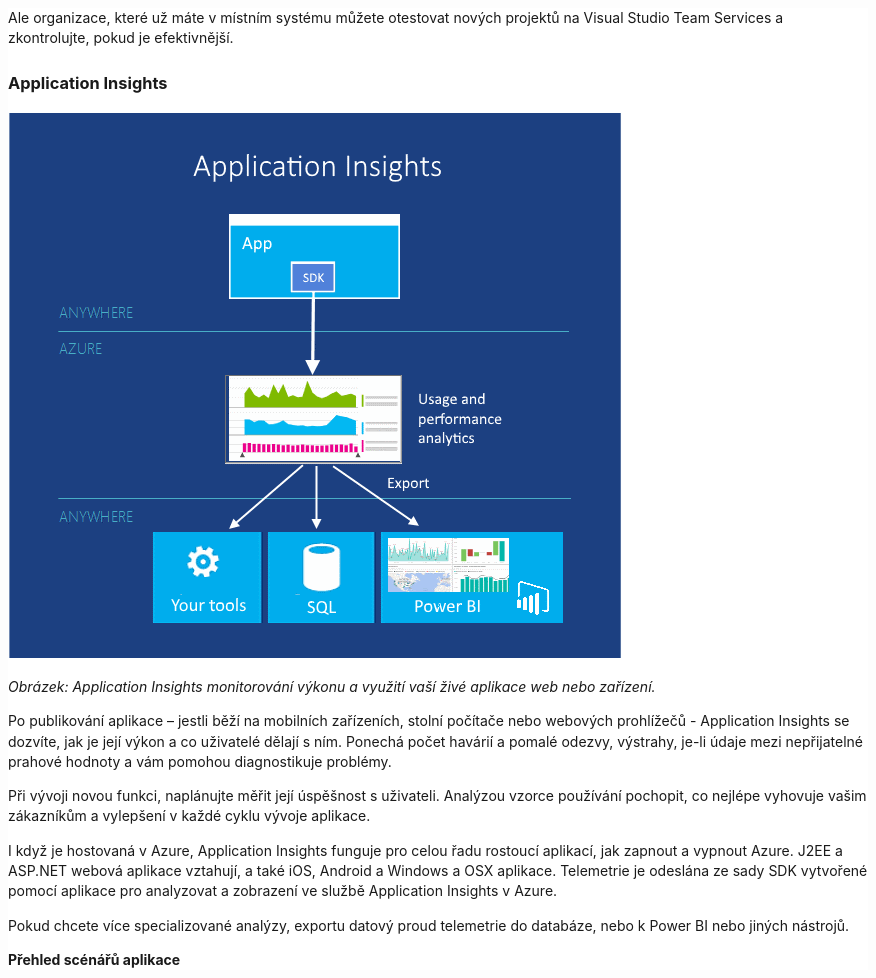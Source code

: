 Ale organizace, které už máte v místním systému můžete otestovat nových projektů na Visual Studio Team Services a zkontrolujte, pokud je efektivnější.   

### <a name="application-insights"></a>Application Insights
![Application Insights](./media/fundamentals-introduction-to-azure/ApplicationInsights.png)  

*Obrázek: Application Insights monitorování výkonu a využití vaší živé aplikace web nebo zařízení.*

Po publikování aplikace – jestli běží na mobilních zařízeních, stolní počítače nebo webových prohlížečů - Application Insights se dozvíte, jak je její výkon a co uživatelé dělají s ním. Ponechá počet havárií a pomalé odezvy, výstrahy, je-li údaje mezi nepřijatelné prahové hodnoty a vám pomohou diagnostikuje problémy.

Při vývoji novou funkci, naplánujte měřit její úspěšnost s uživateli. Analýzou vzorce používání pochopit, co nejlépe vyhovuje vašim zákazníkům a vylepšení v každé cyklu vývoje aplikace.

I když je hostovaná v Azure, Application Insights funguje pro celou řadu rostoucí aplikací, jak zapnout a vypnout Azure. J2EE a ASP.NET webová aplikace vztahují, a také iOS, Android a Windows a OSX aplikace. Telemetrie je odeslána ze sady SDK vytvořené pomocí aplikace pro analyzovat a zobrazení ve službě Application Insights v Azure.

Pokud chcete více specializované analýzy, exportu datový proud telemetrie do databáze, nebo k Power BI nebo jiných nástrojů.

**Přehled scénářů aplikace**
